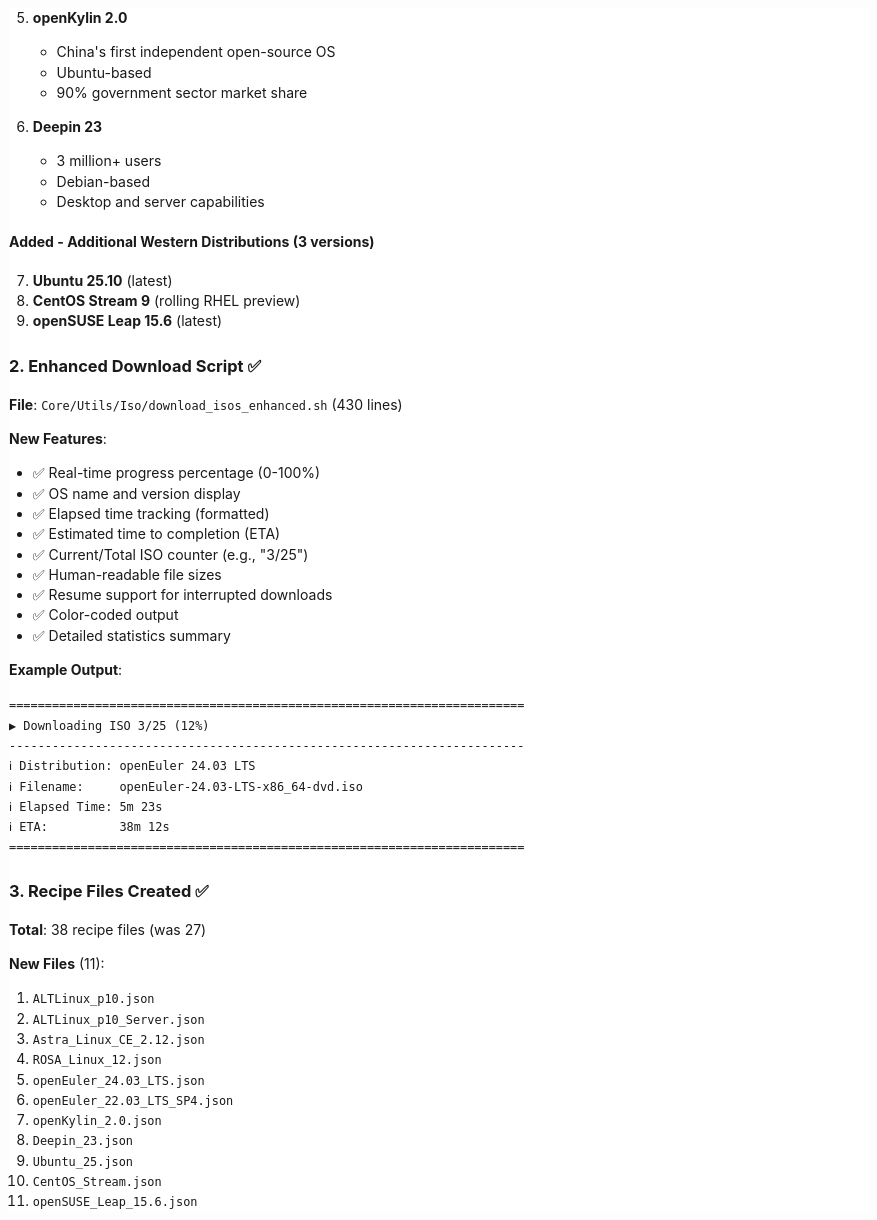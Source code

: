 5. **openKylin 2.0**
   - China's first independent open-source OS
   - Ubuntu-based
   - 90% government sector market share

6. **Deepin 23**
   - 3 million+ users
   - Debian-based
   - Desktop and server capabilities

#### Added - Additional Western Distributions (3 versions)
7. **Ubuntu 25.10** (latest)
8. **CentOS Stream 9** (rolling RHEL preview)
9. **openSUSE Leap 15.6** (latest)

### 2. Enhanced Download Script ✅

**File**: `Core/Utils/Iso/download_isos_enhanced.sh` (430 lines)

**New Features**:
- ✅ Real-time progress percentage (0-100%)
- ✅ OS name and version display
- ✅ Elapsed time tracking (formatted)
- ✅ Estimated time to completion (ETA)
- ✅ Current/Total ISO counter (e.g., "3/25")
- ✅ Human-readable file sizes
- ✅ Resume support for interrupted downloads
- ✅ Color-coded output
- ✅ Detailed statistics summary

**Example Output**:
```
========================================================================
▶ Downloading ISO 3/25 (12%)
------------------------------------------------------------------------
ℹ Distribution: openEuler 24.03 LTS
ℹ Filename:     openEuler-24.03-LTS-x86_64-dvd.iso
ℹ Elapsed Time: 5m 23s
ℹ ETA:          38m 12s
========================================================================
```

### 3. Recipe Files Created ✅

**Total**: 38 recipe files (was 27)

**New Files** (11):
1. `ALTLinux_p10.json`
2. `ALTLinux_p10_Server.json`
3. `Astra_Linux_CE_2.12.json`
4. `ROSA_Linux_12.json`
5. `openEuler_24.03_LTS.json`
6. `openEuler_22.03_LTS_SP4.json`
7. `openKylin_2.0.json`
8. `Deepin_23.json`
9. `Ubuntu_25.json`
10. `CentOS_Stream.json`
11. `openSUSE_Leap_15.6.json`
